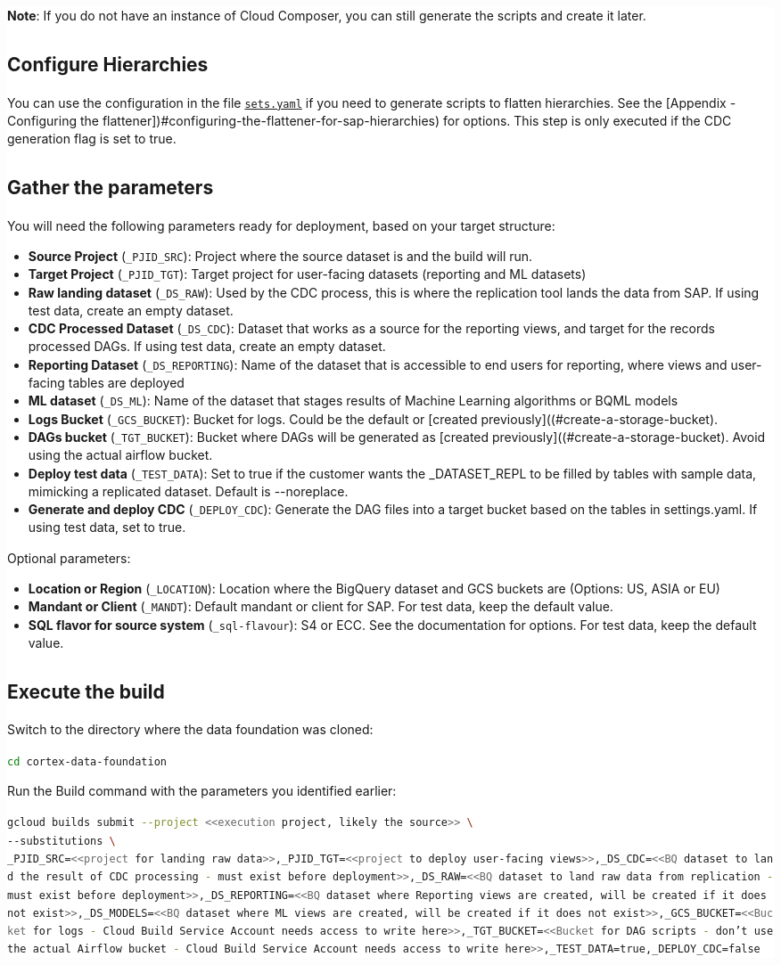 **Note**: If you do not have an instance of Cloud Composer, you can still generate the scripts and create it later.

## Configure Hierarchies

You can use the configuration in the file [`sets.yaml`](https://github.com/GoogleCloudPlatform/cortex-dag-generator/blob/main/sets.yaml) if you need to generate scripts to flatten hierarchies. See the [Appendix - Configuring the flattener])#configuring-the-flattener-for-sap-hierarchies) for options. This step is only executed if the CDC generation flag is set to true.

## Gather the parameters

You will need the following parameters ready for deployment, based on your target structure:

*   **Source Project** (`_PJID_SRC`): Project where the source dataset is and the build will run.
*   **Target Project** (`_PJID_TGT`): Target project for user-facing datasets (reporting and ML datasets)
*   **Raw landing dataset** (`_DS_RAW`): Used by the CDC process, this is where the replication tool lands the data from SAP.  If using test data, create an empty dataset.
*   **CDC Processed Dataset** (`_DS_CDC`): Dataset that works as a source for the reporting views, and target for the records processed DAGs. If using test data, create an empty dataset.
*   **Reporting Dataset** (`_DS_REPORTING`): Name of the dataset that is accessible to end users for reporting, where views and user-facing tables are deployed
*   **ML dataset** (`_DS_ML`): Name of the dataset that stages results of Machine Learning algorithms or BQML models
*   **Logs Bucket** (`_GCS_BUCKET`): Bucket for logs. Could be the default or [created previously]((#create-a-storage-bucket).
*   **DAGs bucket** (`_TGT_BUCKET`): Bucket where DAGs will be generated as [created previously]((#create-a-storage-bucket). Avoid using the actual airflow bucket.
*   **Deploy test data** (`_TEST_DATA`): Set to true if  the customer wants the _DATASET_REPL to be filled by tables with sample data, mimicking a replicated dataset. Default is --noreplace.
*   **Generate and deploy CDC** (`_DEPLOY_CDC`): Generate the DAG files into a target bucket based on the tables in settings.yaml.  If using test data, set to true.

Optional parameters:

*   **Location or Region** (`_LOCATION`): Location where the BigQuery dataset and GCS buckets are (Options: US, ASIA or EU)
*   **Mandant or Client** (`_MANDT`): Default mandant or client for SAP. For test data, keep the default value.
*   **SQL flavor for source system** (`_sql-flavour`): S4 or ECC. See the documentation for options. For test data, keep the default value.

## Execute the build

Switch to the directory where the data foundation was cloned:

```bash
cd cortex-data-foundation
```

Run the Build command with the parameters you identified earlier:

```bash
gcloud builds submit --project <<execution project, likely the source>> \
--substitutions \
_PJID_SRC=<<project for landing raw data>>,_PJID_TGT=<<project to deploy user-facing views>>,_DS_CDC=<<BQ dataset to land the result of CDC processing - must exist before deployment>>,_DS_RAW=<<BQ dataset to land raw data from replication - must exist before deployment>>,_DS_REPORTING=<<BQ dataset where Reporting views are created, will be created if it does not exist>>,_DS_MODELS=<<BQ dataset where ML views are created, will be created if it does not exist>>,_GCS_BUCKET=<<Bucket for logs - Cloud Build Service Account needs access to write here>>,_TGT_BUCKET=<<Bucket for DAG scripts - don’t use the actual Airflow bucket - Cloud Build Service Account needs access to write here>>,_TEST_DATA=true,_DEPLOY_CDC=false
```
